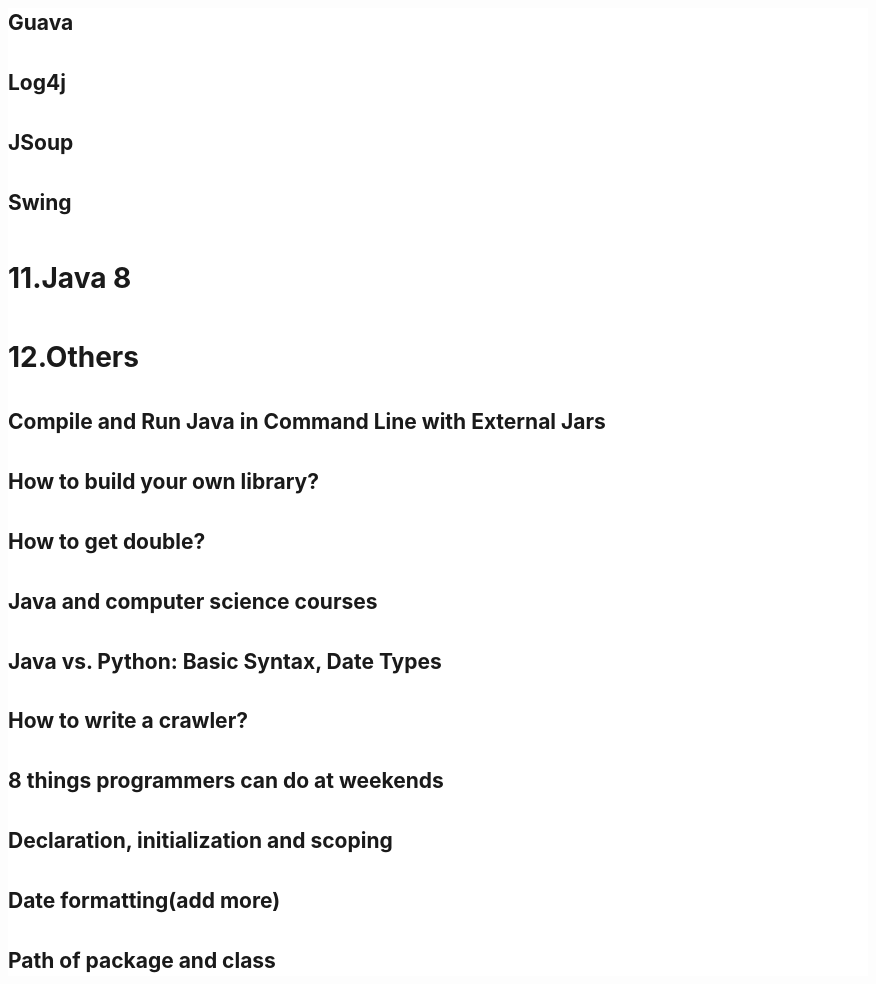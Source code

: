 ## Guava

## Log4j

## JSoup

## Swing

# 11.Java 8

# 12.Others

## Compile and Run Java in Command Line with External Jars

## How to build your own library?

## How to get double?

## Java and computer science courses

## Java vs. Python: Basic Syntax, Date Types

## How to write a crawler?

## 8 things programmers can do at weekends

## Declaration, initialization and scoping

## Date formatting(add more)

## Path of package and class





